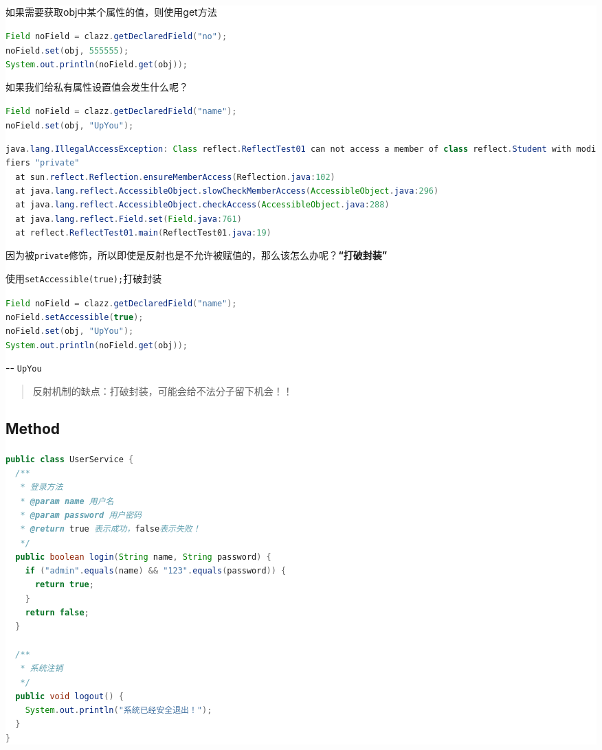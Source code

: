 如果需要获取obj中某个属性的值，则使用get方法

```java
Field noField = clazz.getDeclaredField("no");
noField.set(obj, 555555);
System.out.println(noField.get(obj));
```

如果我们给私有属性设置值会发生什么呢？

```java
Field noField = clazz.getDeclaredField("name");
noField.set(obj, "UpYou");
```

```java
java.lang.IllegalAccessException: Class reflect.ReflectTest01 can not access a member of class reflect.Student with modifiers "private"
  at sun.reflect.Reflection.ensureMemberAccess(Reflection.java:102)
  at java.lang.reflect.AccessibleObject.slowCheckMemberAccess(AccessibleObject.java:296)
  at java.lang.reflect.AccessibleObject.checkAccess(AccessibleObject.java:288)
  at java.lang.reflect.Field.set(Field.java:761)
  at reflect.ReflectTest01.main(ReflectTest01.java:19)
```

因为被`private`修饰，所以即使是反射也是不允许被赋值的，那么该怎么办呢？**“打破封装”**

使用`setAccessible(true);`打破封装

```java
Field noField = clazz.getDeclaredField("name");
noField.setAccessible(true);
noField.set(obj, "UpYou");
System.out.println(noField.get(obj));
```

-- `UpYou`

> 反射机制的缺点：打破封装，可能会给不法分子留下机会！！



## Method

```java
public class UserService {
  /**
   * 登录方法
   * @param name 用户名
   * @param password 用户密码
   * @return true 表示成功，false表示失败！
   */
  public boolean login(String name, String password) {
    if ("admin".equals(name) && "123".equals(password)) {
      return true;
    }
    return false;
  }

  /**
   * 系统注销
   */
  public void logout() {
    System.out.println("系统已经安全退出！");
  }
}
```

